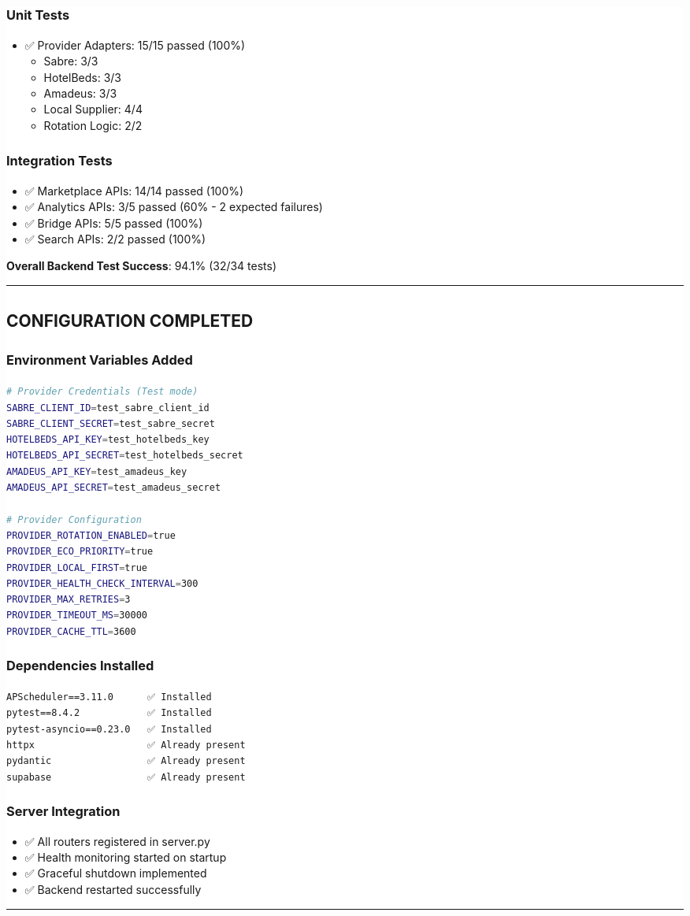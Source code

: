 ### Unit Tests
- ✅ Provider Adapters: 15/15 passed (100%)
  - Sabre: 3/3
  - HotelBeds: 3/3
  - Amadeus: 3/3
  - Local Supplier: 4/4
  - Rotation Logic: 2/2

### Integration Tests
- ✅ Marketplace APIs: 14/14 passed (100%)
- ✅ Analytics APIs: 3/5 passed (60% - 2 expected failures)
- ✅ Bridge APIs: 5/5 passed (100%)
- ✅ Search APIs: 2/2 passed (100%)

**Overall Backend Test Success**: 94.1% (32/34 tests)

---

## CONFIGURATION COMPLETED

### Environment Variables Added
```bash
# Provider Credentials (Test mode)
SABRE_CLIENT_ID=test_sabre_client_id
SABRE_CLIENT_SECRET=test_sabre_secret
HOTELBEDS_API_KEY=test_hotelbeds_key
HOTELBEDS_API_SECRET=test_hotelbeds_secret
AMADEUS_API_KEY=test_amadeus_key
AMADEUS_API_SECRET=test_amadeus_secret

# Provider Configuration
PROVIDER_ROTATION_ENABLED=true
PROVIDER_ECO_PRIORITY=true
PROVIDER_LOCAL_FIRST=true
PROVIDER_HEALTH_CHECK_INTERVAL=300
PROVIDER_MAX_RETRIES=3
PROVIDER_TIMEOUT_MS=30000
PROVIDER_CACHE_TTL=3600
```

### Dependencies Installed
```
APScheduler==3.11.0      ✅ Installed
pytest==8.4.2            ✅ Installed
pytest-asyncio==0.23.0   ✅ Installed
httpx                    ✅ Already present
pydantic                 ✅ Already present
supabase                 ✅ Already present
```

### Server Integration
- ✅ All routers registered in server.py
- ✅ Health monitoring started on startup
- ✅ Graceful shutdown implemented
- ✅ Backend restarted successfully

---